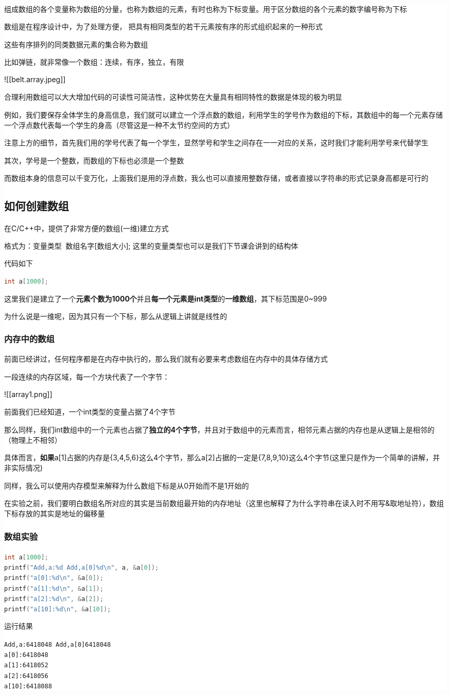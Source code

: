 组成数组的各个变量称为数组的分量，也称为数组的元素，有时也称为下标变量。用于区分数组的各个元素的数字编号称为下标

数组是在程序设计中，为了处理方便， 把具有相同类型的若干元素按有序的形式组织起来的一种形式

这些有序排列的同类数据元素的集合称为数组

比如弹链，就非常像一个数组：连续，有序，独立，有限

![[belt.array.jpeg]]

合理利用数组可以大大增加代码的可读性可简洁性，这种优势在大量具有相同特性的数据是体现的极为明显

例如，我们要保存全体学生的身高信息，我们就可以建立一个浮点数的数组，利用学生的学号作为数组的下标，其数组中的每一个元素存储一个浮点数代表每一个学生的身高（尽管这是一种不太节约空间的方式）

注意上方的细节，首先我们用的学号代表了每一个学生，显然学号和学生之间存在一一对应的关系，这时我们才能利用学号来代替学生

其次，学号是一个整数，而数组的下标也必须是一个整数

而数组本身的信息可以千变万化，上面我们是用的浮点数，我么也可以直接用整数存储，或者直接以字符串的形式记录身高都是可行的

## 如何创建数组

在C/C++中，提供了非常方便的数组(一维)建立方式

格式为：变量类型  数组名字\[数组大小\];
这里的变量类型也可以是我们下节课会讲到的结构体

代码如下

```cpp
int a[1000];
```

这里我们是建立了一个**元素个数为1000个**并且**每一个元素是int类型**的**一维数组**，其下标范围是0~999

为什么说是一维呢，因为其只有一个下标，那么从逻辑上讲就是线性的

### 内存中的数组

前面已经讲过，任何程序都是在内存中执行的，那么我们就有必要来考虑数组在内存中的具体存储方式

一段连续的内存区域，每一个方块代表了一个字节：

![[array1.png]]

前面我们已经知道，一个int类型的变量占据了4个字节

那么同样，我们int数组中的一个元素也占据了**独立的4个字节**，并且对于数组中的元素而言，相邻元素占据的内存也是从逻辑上是相邻的（物理上不相邻）

具体而言，**如果**a[1]占据的内存是{3,4,5,6}这么4个字节，那么a[2]占据的一定是{7,8,9,10}这么4个字节(这里只是作为一个简单的讲解，并非实际情况)

同样，我么可以使用内存模型来解释为什么数组下标是从0开始而不是1开始的

在实验之前，我们要明白数组名所对应的其实是当前数组最开始的内存地址（这里也解释了为什么字符串在读入时不用写&取地址符），数组下标存放的其实是地址的偏移量

### 数组实验

```cpp
int a[1000];
printf("Add,a:%d Add,a[0]%d\n", a, &a[0]);
printf("a[0]:%d\n", &a[0]);
printf("a[1]:%d\n", &a[1]);
printf("a[2]:%d\n", &a[2]);
printf("a[10]:%d\n", &a[10]);
```
运行结果
```txt
Add,a:6418048 Add,a[0]6418048
a[0]:6418048
a[1]:6418052
a[2]:6418056
a[10]:6418088
```
